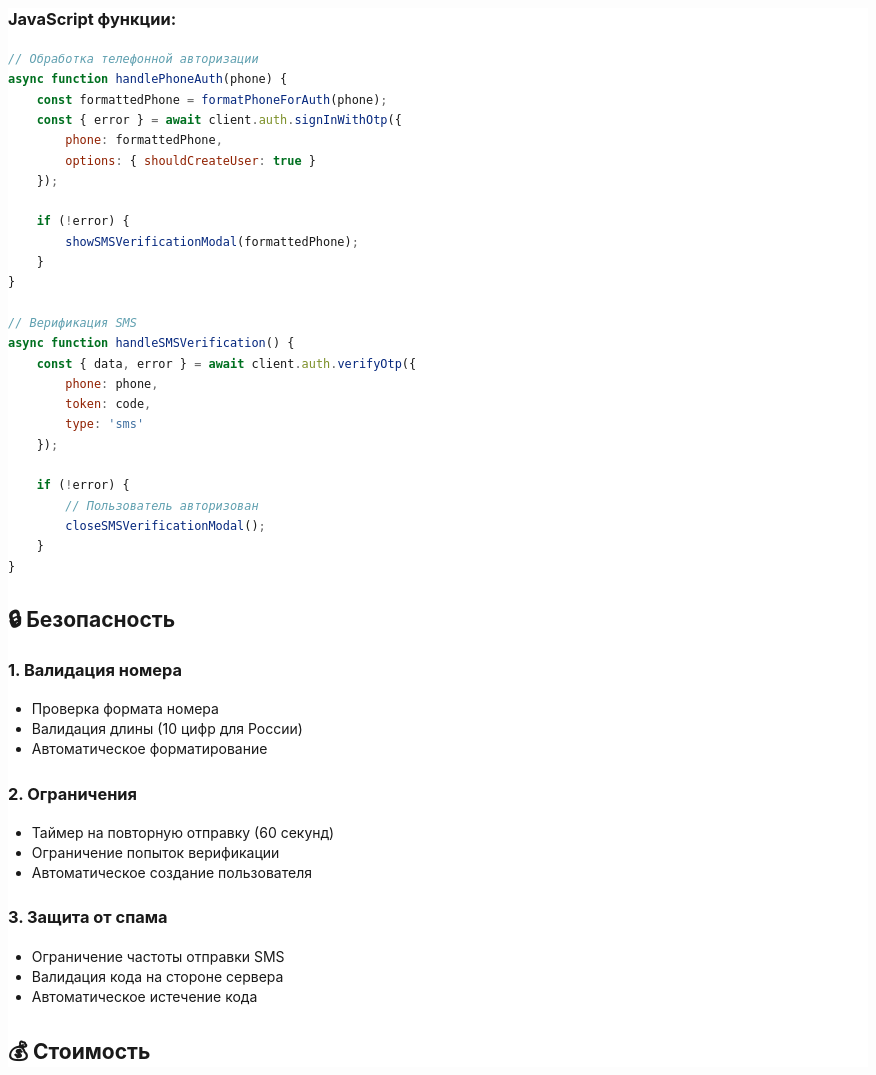 ### JavaScript функции:

```javascript
// Обработка телефонной авторизации
async function handlePhoneAuth(phone) {
    const formattedPhone = formatPhoneForAuth(phone);
    const { error } = await client.auth.signInWithOtp({
        phone: formattedPhone,
        options: { shouldCreateUser: true }
    });
    
    if (!error) {
        showSMSVerificationModal(formattedPhone);
    }
}

// Верификация SMS
async function handleSMSVerification() {
    const { data, error } = await client.auth.verifyOtp({
        phone: phone,
        token: code,
        type: 'sms'
    });
    
    if (!error) {
        // Пользователь авторизован
        closeSMSVerificationModal();
    }
}
```

## 🔒 Безопасность

### 1. **Валидация номера**
- Проверка формата номера
- Валидация длины (10 цифр для России)
- Автоматическое форматирование

### 2. **Ограничения**
- Таймер на повторную отправку (60 секунд)
- Ограничение попыток верификации
- Автоматическое создание пользователя

### 3. **Защита от спама**
- Ограничение частоты отправки SMS
- Валидация кода на стороне сервера
- Автоматическое истечение кода

## 💰 Стоимость
